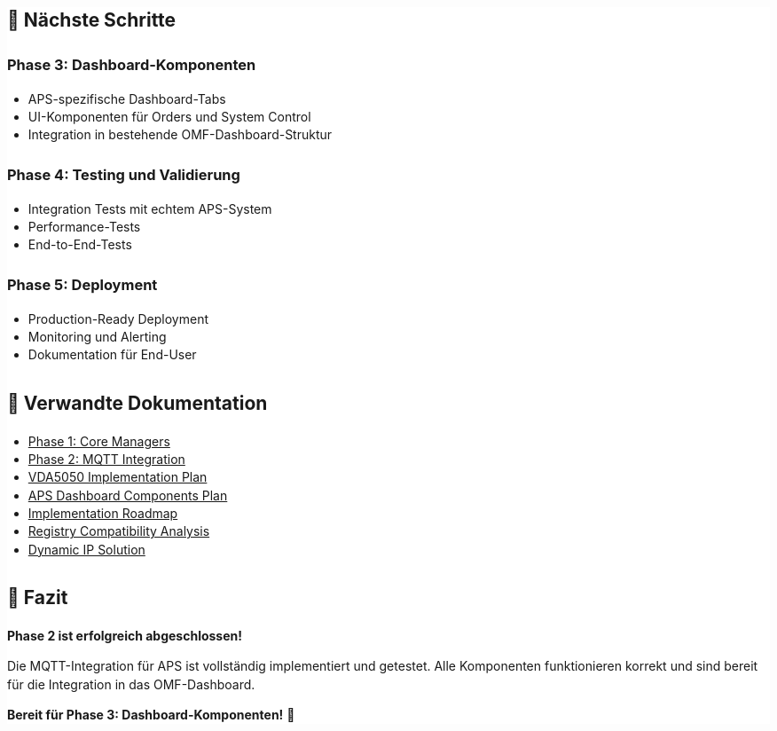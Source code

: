 ## 🚀 Nächste Schritte

### Phase 3: Dashboard-Komponenten
- APS-spezifische Dashboard-Tabs
- UI-Komponenten für Orders und System Control
- Integration in bestehende OMF-Dashboard-Struktur

### Phase 4: Testing und Validierung
- Integration Tests mit echtem APS-System
- Performance-Tests
- End-to-End-Tests

### Phase 5: Deployment
- Production-Ready Deployment
- Monitoring und Alerting
- Dokumentation für End-User

## 🔗 Verwandte Dokumentation

- [Phase 1: Core Managers](PHASE_1_CORE_MANAGERS.md)
- [Phase 2: MQTT Integration](PHASE_2_MQTT_INTEGRATION.md)
- [VDA5050 Implementation Plan](VDA5050_IMPLEMENTATION_PLAN.md)
- [APS Dashboard Components Plan](APS_DASHBOARD_COMPONENTS_PLAN.md)
- [Implementation Roadmap](IMPLEMENTATION_ROADMAP.md)
- [Registry Compatibility Analysis](REGISTRY_COMPATIBILITY_ANALYSIS.md)
- [Dynamic IP Solution](DYNAMIC_IP_SOLUTION.md)

## 🎉 Fazit

**Phase 2 ist erfolgreich abgeschlossen!** 

Die MQTT-Integration für APS ist vollständig implementiert und getestet. Alle Komponenten funktionieren korrekt und sind bereit für die Integration in das OMF-Dashboard.

**Bereit für Phase 3: Dashboard-Komponenten!** 🚀
